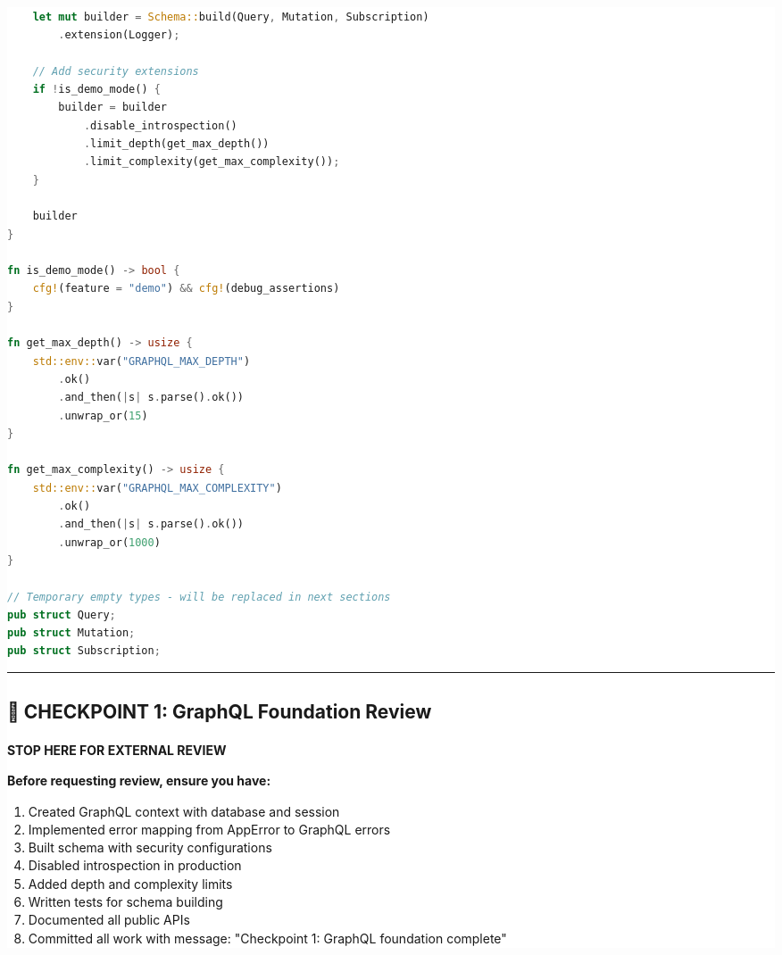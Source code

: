 ```rust
    let mut builder = Schema::build(Query, Mutation, Subscription)
        .extension(Logger);
    
    // Add security extensions
    if !is_demo_mode() {
        builder = builder
            .disable_introspection()
            .limit_depth(get_max_depth())
            .limit_complexity(get_max_complexity());
    }
    
    builder
}

fn is_demo_mode() -> bool {
    cfg!(feature = "demo") && cfg!(debug_assertions)
}

fn get_max_depth() -> usize {
    std::env::var("GRAPHQL_MAX_DEPTH")
        .ok()
        .and_then(|s| s.parse().ok())
        .unwrap_or(15)
}

fn get_max_complexity() -> usize {
    std::env::var("GRAPHQL_MAX_COMPLEXITY")
        .ok()
        .and_then(|s| s.parse().ok())
        .unwrap_or(1000)
}

// Temporary empty types - will be replaced in next sections
pub struct Query;
pub struct Mutation;
pub struct Subscription;
```

---
## 🛑 CHECKPOINT 1: GraphQL Foundation Review

**STOP HERE FOR EXTERNAL REVIEW**

**Before requesting review, ensure you have:**
1. Created GraphQL context with database and session
2. Implemented error mapping from AppError to GraphQL errors
3. Built schema with security configurations
4. Disabled introspection in production
5. Added depth and complexity limits
6. Written tests for schema building
7. Documented all public APIs
8. Committed all work with message: "Checkpoint 1: GraphQL foundation complete"
